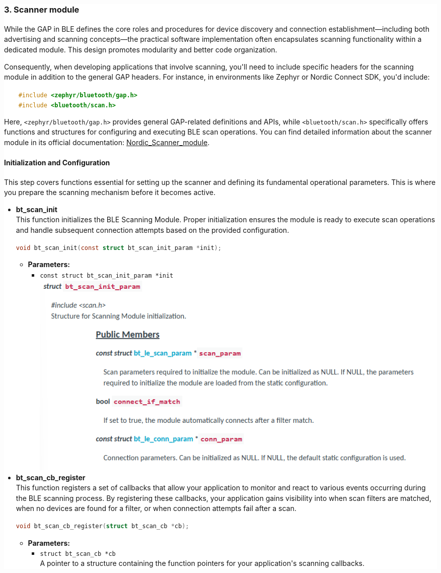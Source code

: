 ### 3. Scanner module
While the GAP in BLE defines the core roles and procedures for device discovery and connection establishment—including both advertising and scanning concepts—the practical software implementation often encapsulates scanning functionality within a dedicated module. This design promotes modularity and better code organization.

Consequently, when developing applications that involve scanning, you'll need to include specific headers for the scanning module in addition to the general GAP headers. For instance, in environments like Zephyr or Nordic Connect SDK, you'd include:
```c
    #include <zephyr/bluetooth/gap.h>
    #include <bluetooth/scan.h>
```
Here, `<zephyr/bluetooth/gap.h>` provides general GAP-related definitions and APIs, while `<bluetooth/scan.h>` specifically offers functions and structures for configuring and executing BLE scan operations. You can find detailed information about the scanner module in its official documentation: [Nordic_Scanner_module](https://docs.nordicsemi.com/bundle/ncs-1.1.0/page/nrf/include/bluetooth/scan.html).
#### **Initialization and Configuration**
This step covers functions essential for setting up the scanner and defining its fundamental operational parameters. This is where you prepare the scanning mechanism before it becomes active.
- **bt_scan_init**   
    This function initializes the BLE Scanning Module. Proper initialization ensures the module is ready to execute scan operations and handle subsequent connection attempts based on the provided configuration.
    ```c
    void bt_scan_init(const struct bt_scan_init_param *init);
    ```
    - **Parameters:**
        - `const struct bt_scan_init_param *init` 
            ![BT_SCAN_INIT_PARAM](assets/GAP/BT_SCAN_INIT_PARAM.png)  
- **bt_scan_cb_register**   
    This function registers a set of callbacks that allow your application to monitor and react to various events occurring during the BLE scanning process. By registering these callbacks, your application gains visibility into when scan filters are matched, when no devices are found for a filter, or when connection attempts fail after a scan.
    ```C
    void bt_scan_cb_register(struct bt_scan_cb *cb);
    ```
    - **Parameters:**
        - ``struct bt_scan_cb *cb``  
            A pointer to a structure containing the function pointers for your application's scanning callbacks.   